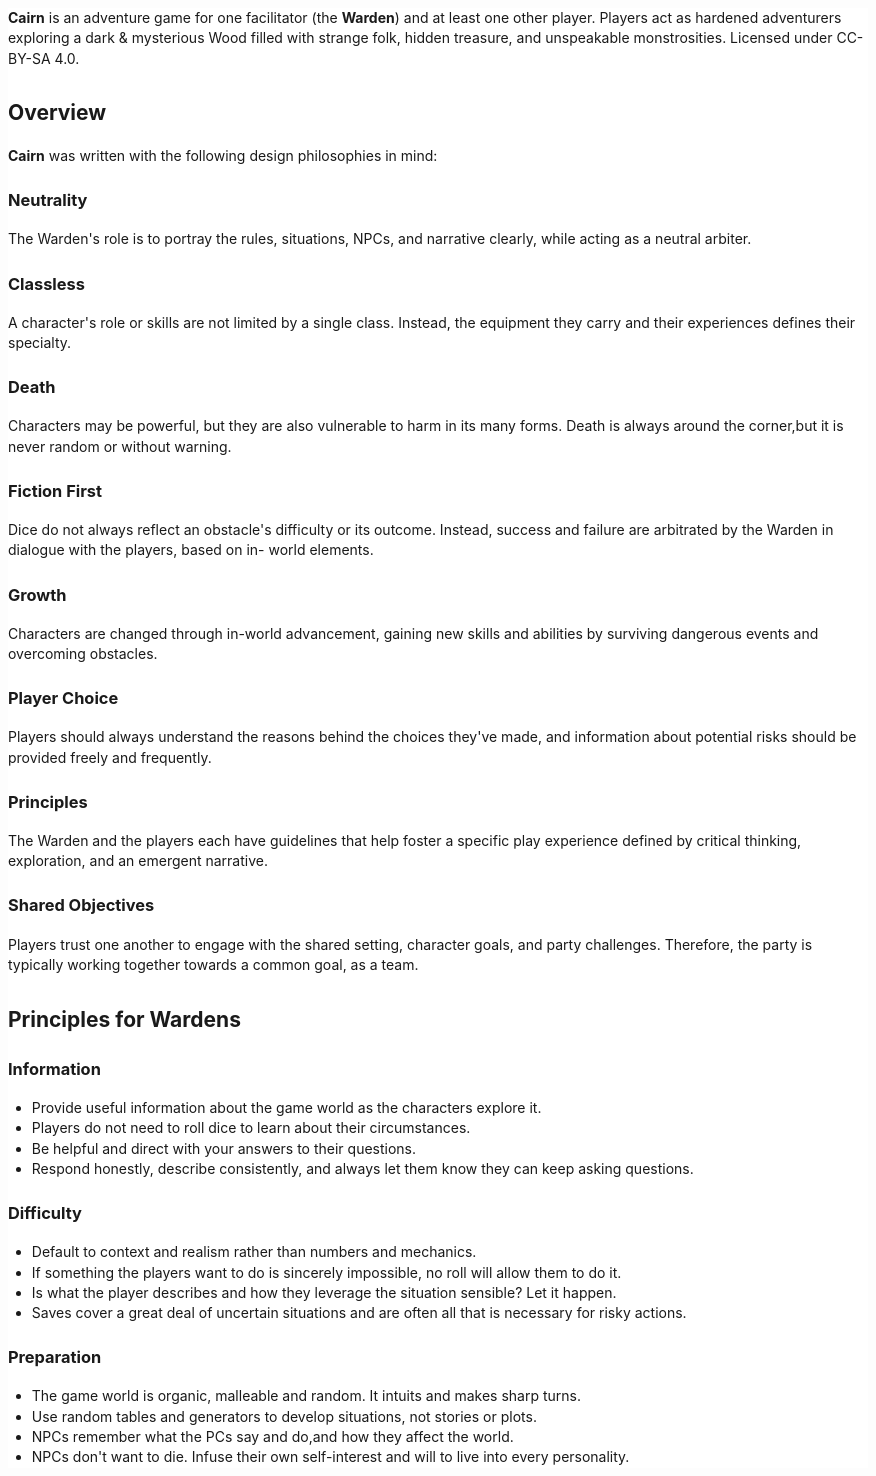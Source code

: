 

**Cairn** is an adventure game for one facilitator (the **Warden**) and at least one other player. 
Players act as hardened adventurers exploring a dark &amp; mysterious Wood filled with strange folk, hidden treasure, and unspeakable monstrosities. 
Licensed under CC-BY-SA 4.0.

## Overview

**Cairn** was written with the following design philosophies in mind:

### Neutrality  
The Warden&#39;s role is to portray the rules, situations, NPCs, and narrative clearly, while acting as a neutral arbiter.
### Classless  
A character&#39;s role or skills are not limited by a single class. Instead, the equipment they carry and their experiences defines their specialty.
### Death
Characters may be powerful, but they are also vulnerable to harm in its many forms. Death is always around the corner,but it is never random or without warning.
### Fiction First  
Dice do not always reflect an obstacle&#39;s difficulty or its outcome. Instead, success and failure are arbitrated by the Warden in dialogue with the players, based on in- world elements.
### Growth  
Characters are changed through in-world advancement, gaining new skills and abilities by surviving dangerous events and overcoming obstacles.
### Player Choice  
Players should always understand the reasons behind the choices they&#39;ve made, and information about potential risks should be provided freely and frequently.
### Principles  
The Warden and the players each have guidelines that help foster a specific play experience defined by critical thinking, exploration, and an emergent narrative.
### Shared Objectives
Players trust one another to engage with the shared setting, character goals, and party challenges. Therefore, the party is typically working together towards a common goal, as a team.
<p></p>

## Principles for Wardens

### Information
- Provide useful information about the game world as the characters explore it.
- Players do not need to roll dice to learn about their circumstances.
- Be helpful and direct with your answers to their questions.
- Respond honestly, describe consistently, and always let them know they can keep asking questions.
### Difficulty
- Default to context and realism rather than numbers and mechanics.
- If something the players want to do is sincerely impossible, no roll will allow them to do it.
- Is what the player describes and how they leverage the situation sensible? Let it happen.
- Saves cover a great deal of uncertain situations and are often all that is necessary for risky actions.
### Preparation
- The game world is organic, malleable and random. It intuits and makes sharp turns.
- Use random tables and generators to develop situations, not stories or plots.
- NPCs remember what the PCs say and do,and how they affect the world.
- NPCs don&#39;t want to die. Infuse their own self-interest and will to live into every personality.